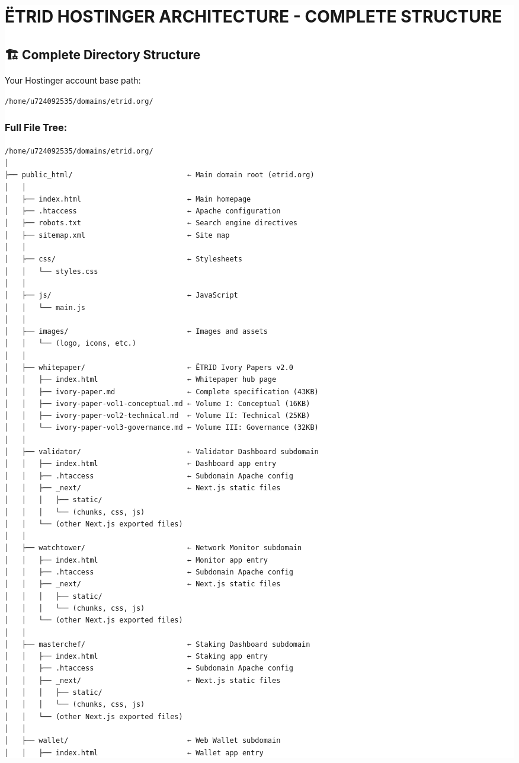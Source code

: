 # ËTRID HOSTINGER ARCHITECTURE - COMPLETE STRUCTURE

## 🏗️ **Complete Directory Structure**

Your Hostinger account base path:
```
/home/u724092535/domains/etrid.org/
```

### **Full File Tree:**

```
/home/u724092535/domains/etrid.org/
│
├── public_html/                           ← Main domain root (etrid.org)
│   │
│   ├── index.html                         ← Main homepage
│   ├── .htaccess                          ← Apache configuration
│   ├── robots.txt                         ← Search engine directives
│   ├── sitemap.xml                        ← Site map
│   │
│   ├── css/                               ← Stylesheets
│   │   └── styles.css
│   │
│   ├── js/                                ← JavaScript
│   │   └── main.js
│   │
│   ├── images/                            ← Images and assets
│   │   └── (logo, icons, etc.)
│   │
│   ├── whitepaper/                        ← ËTRID Ivory Papers v2.0
│   │   ├── index.html                     ← Whitepaper hub page
│   │   ├── ivory-paper.md                 ← Complete specification (43KB)
│   │   ├── ivory-paper-vol1-conceptual.md ← Volume I: Conceptual (16KB)
│   │   ├── ivory-paper-vol2-technical.md  ← Volume II: Technical (25KB)
│   │   └── ivory-paper-vol3-governance.md ← Volume III: Governance (32KB)
│   │
│   ├── validator/                         ← Validator Dashboard subdomain
│   │   ├── index.html                     ← Dashboard app entry
│   │   ├── .htaccess                      ← Subdomain Apache config
│   │   ├── _next/                         ← Next.js static files
│   │   │   ├── static/
│   │   │   └── (chunks, css, js)
│   │   └── (other Next.js exported files)
│   │
│   ├── watchtower/                        ← Network Monitor subdomain
│   │   ├── index.html                     ← Monitor app entry
│   │   ├── .htaccess                      ← Subdomain Apache config
│   │   ├── _next/                         ← Next.js static files
│   │   │   ├── static/
│   │   │   └── (chunks, css, js)
│   │   └── (other Next.js exported files)
│   │
│   ├── masterchef/                        ← Staking Dashboard subdomain
│   │   ├── index.html                     ← Staking app entry
│   │   ├── .htaccess                      ← Subdomain Apache config
│   │   ├── _next/                         ← Next.js static files
│   │   │   ├── static/
│   │   │   └── (chunks, css, js)
│   │   └── (other Next.js exported files)
│   │
│   ├── wallet/                            ← Web Wallet subdomain
│   │   ├── index.html                     ← Wallet app entry
```